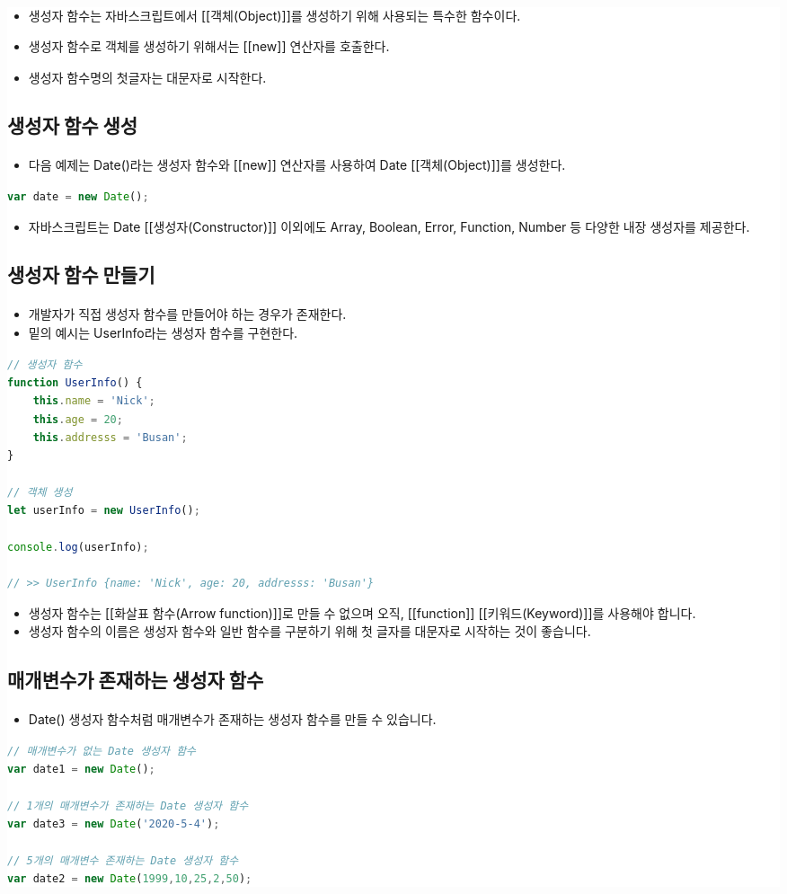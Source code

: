 - 생성자 함수는 자바스크립트에서 [[객체(Object)]]를 생성하기 위해 사용되는 특수한 함수이다.
- 생성자 함수로 객체를 생성하기 위해서는 [[new]] 연산자를 호출한다.

- 생성자 함수명의 첫글자는 대문자로 시작한다.

## 생성자 함수 생성

- 다음 예제는 Date()라는 생성자 함수와 [[new]] 연산자를 사용하여 Date [[객체(Object)]]를 생성한다.

```js
var date = new Date();
```

- 자바스크립트는 Date [[생성자(Constructor)]] 이외에도 Array, Boolean, Error, Function, Number 등 다양한 내장 생성자를 제공한다.


## 생성자 함수 만들기

- 개발자가 직접 생성자 함수를 만들어야 하는 경우가 존재한다. 
- 밑의 예시는 UserInfo라는 생성자 함수를 구현한다.

```js
// 생성자 함수
function UserInfo() {
	this.name = 'Nick';
	this.age = 20;
	this.addresss = 'Busan';
}

// 객체 생성
let userInfo = new UserInfo();

console.log(userInfo);

// >> UserInfo {name: 'Nick', age: 20, addresss: 'Busan'}
```

- 생성자 함수는 [[화살표 함수(Arrow function)]]로 만들 수 없으며 오직, [[function]] [[키워드(Keyword)]]를 사용해야 합니다.
- 생성자 함수의 이름은 생성자 함수와 일반 함수를 구분하기 위해 첫 글자를 대문자로 시작하는 것이 좋습니다.

## 매개변수가 존재하는 생성자 함수

- Date() 생성자 함수처럼 매개변수가 존재하는 생성자 함수를 만들 수 있습니다.

```js
// 매개변수가 없는 Date 생성자 함수
var date1 = new Date();

// 1개의 매개변수가 존재하는 Date 생성자 함수
var date3 = new Date('2020-5-4');

// 5개의 매개변수 존재하는 Date 생성자 함수
var date2 = new Date(1999,10,25,2,50);
```
